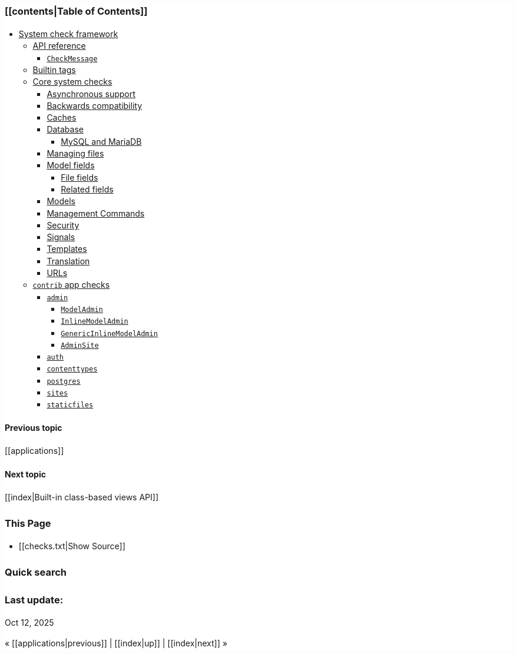 ### [[contents|Table of Contents]]

- [System check framework](#)
  - [API reference](#api-reference)
    - [`CheckMessage`](#checkmessage)
  - [Builtin tags](#builtin-tags)
  - [Core system checks](#core-system-checks)
    - [Asynchronous support](#asynchronous-support)
    - [Backwards compatibility](#backwards-compatibility)
    - [Caches](#caches)
    - [Database](#database)
      - [MySQL and MariaDB](#mysql-and-mariadb)
    - [Managing files](#managing-files)
    - [Model fields](#model-fields)
      - [File fields](#file-fields)
      - [Related fields](#related-fields)
    - [Models](#models)
    - [Management Commands](#management-commands)
    - [Security](#security)
    - [Signals](#signals)
    - [Templates](#templates)
    - [Translation](#translation)
    - [URLs](#urls)
  - [`contrib` app checks](#contrib-app-checks)
    - [`admin`](#admin)
      - [`ModelAdmin`](#modeladmin)
      - [`InlineModelAdmin`](#inlinemodeladmin)
      - [`GenericInlineModelAdmin`](#genericinlinemodeladmin)
      - [`AdminSite`](#adminsite)
    - [`auth`](#auth)
    - [`contenttypes`](#contenttypes)
    - [`postgres`](#postgres)
    - [`sites`](#sites)
    - [`staticfiles`](#staticfiles)

#### Previous topic

[[applications]]

#### Next topic

[[index|Built-in class-based views API]]

### This Page

- [[checks.txt|Show Source]]

### Quick search

### Last update:

Oct 12, 2025

« [[applications|previous]]
|
[[index|up]]
|
[[index|next]] »
